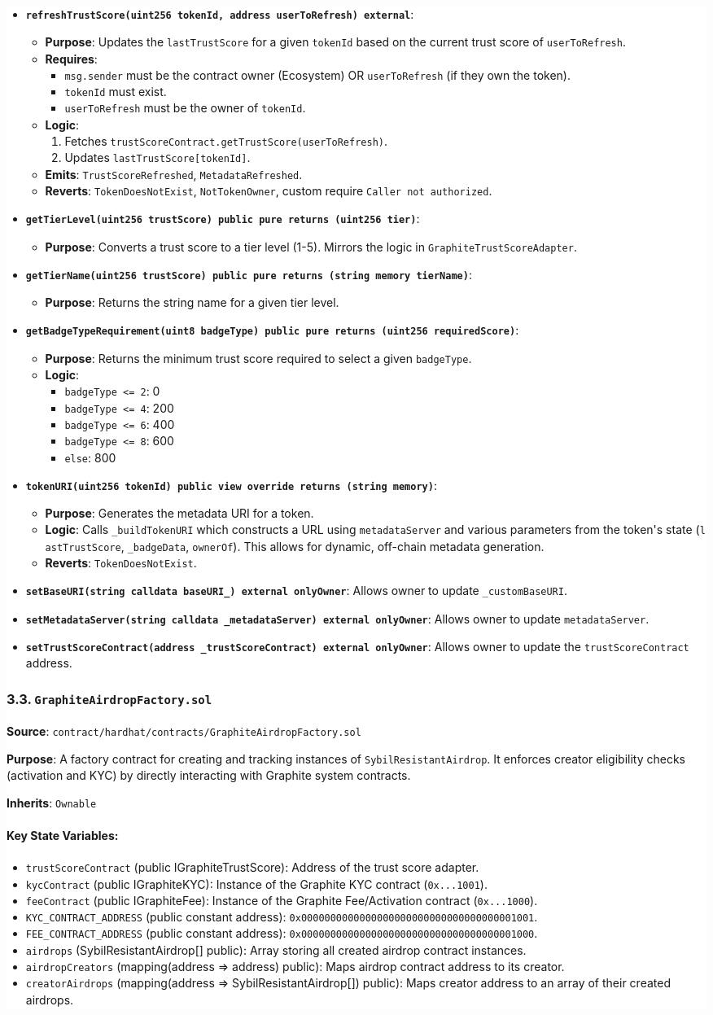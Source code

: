 *   **`refreshTrustScore(uint256 tokenId, address userToRefresh) external`**:
    *   **Purpose**: Updates the `lastTrustScore` for a given `tokenId` based on the current trust score of `userToRefresh`.
    *   **Requires**:
        *   `msg.sender` must be the contract owner (Ecosystem) OR `userToRefresh` (if they own the token).
        *   `tokenId` must exist.
        *   `userToRefresh` must be the owner of `tokenId`.
    *   **Logic**:
        1.  Fetches `trustScoreContract.getTrustScore(userToRefresh)`.
        2.  Updates `lastTrustScore[tokenId]`.
    *   **Emits**: `TrustScoreRefreshed`, `MetadataRefreshed`.
    *   **Reverts**: `TokenDoesNotExist`, `NotTokenOwner`, custom require `Caller not authorized`.

*   **`getTierLevel(uint256 trustScore) public pure returns (uint256 tier)`**:
    *   **Purpose**: Converts a trust score to a tier level (1-5). Mirrors the logic in `GraphiteTrustScoreAdapter`.

*   **`getTierName(uint256 trustScore) public pure returns (string memory tierName)`**:
    *   **Purpose**: Returns the string name for a given tier level.

*   **`getBadgeTypeRequirement(uint8 badgeType) public pure returns (uint256 requiredScore)`**:
    *   **Purpose**: Returns the minimum trust score required to select a given `badgeType`.
    *   **Logic**:
        *   `badgeType <= 2`: 0
        *   `badgeType <= 4`: 200
        *   `badgeType <= 6`: 400
        *   `badgeType <= 8`: 600
        *   `else`: 800

*   **`tokenURI(uint256 tokenId) public view override returns (string memory)`**:
    *   **Purpose**: Generates the metadata URI for a token.
    *   **Logic**: Calls `_buildTokenURI` which constructs a URL using `metadataServer` and various parameters from the token's state (`lastTrustScore`, `_badgeData`, `ownerOf`). This allows for dynamic, off-chain metadata generation.
    *   **Reverts**: `TokenDoesNotExist`.

*   **`setBaseURI(string calldata baseURI_) external onlyOwner`**: Allows owner to update `_customBaseURI`.
*   **`setMetadataServer(string calldata _metadataServer) external onlyOwner`**: Allows owner to update `metadataServer`.
*   **`setTrustScoreContract(address _trustScoreContract) external onlyOwner`**: Allows owner to update the `trustScoreContract` address.

### 3.3. `GraphiteAirdropFactory.sol`

**Source**: `contract/hardhat/contracts/GraphiteAirdropFactory.sol`

**Purpose**: A factory contract for creating and tracking instances of `SybilResistantAirdrop`. It enforces creator eligibility checks (activation and KYC) by directly interacting with Graphite system contracts.

**Inherits**: `Ownable`

#### Key State Variables:
*   `trustScoreContract` (public IGraphiteTrustScore): Address of the trust score adapter.
*   `kycContract` (public IGraphiteKYC): Instance of the Graphite KYC contract (`0x...1001`).
*   `feeContract` (public IGraphiteFee): Instance of the Graphite Fee/Activation contract (`0x...1000`).
*   `KYC_CONTRACT_ADDRESS` (public constant address): `0x0000000000000000000000000000000000001001`.
*   `FEE_CONTRACT_ADDRESS` (public constant address): `0x0000000000000000000000000000000000001000`.
*   `airdrops` (SybilResistantAirdrop[] public): Array storing all created airdrop contract instances.
*   `airdropCreators` (mapping(address => address) public): Maps airdrop contract address to its creator.
*   `creatorAirdrops` (mapping(address => SybilResistantAirdrop[]) public): Maps creator address to an array of their created airdrops.

